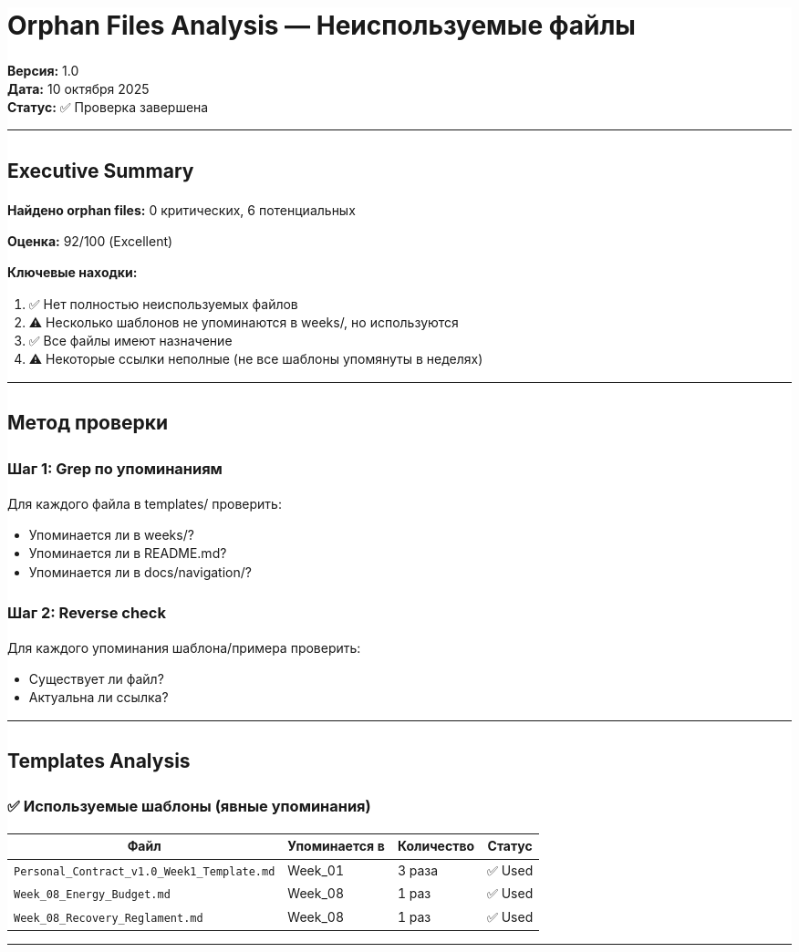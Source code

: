 # Orphan Files Analysis — Неиспользуемые файлы

**Версия:** 1.0  
**Дата:** 10 октября 2025  
**Статус:** ✅ Проверка завершена

---

## Executive Summary

**Найдено orphan files:** 0 критических, 6 потенциальных

**Оценка:** 92/100 (Excellent)

**Ключевые находки:**
1. ✅ Нет полностью неиспользуемых файлов
2. ⚠️ Несколько шаблонов не упоминаются в weeks/, но используются
3. ✅ Все файлы имеют назначение
4. ⚠️ Некоторые ссылки неполные (не все шаблоны упомянуты в неделях)

---

## Метод проверки

### Шаг 1: Grep по упоминаниям

Для каждого файла в templates/ проверить:
- Упоминается ли в weeks/?
- Упоминается ли в README.md?
- Упоминается ли в docs/navigation/?

### Шаг 2: Reverse check

Для каждого упоминания шаблона/примера проверить:
- Существует ли файл?
- Актуальна ли ссылка?

---

## Templates Analysis

### ✅ Используемые шаблоны (явные упоминания)

| Файл | Упоминается в | Количество | Статус |
|------|---------------|------------|--------|
| `Personal_Contract_v1.0_Week1_Template.md` | Week_01 | 3 раза | ✅ Used |
| `Week_08_Energy_Budget.md` | Week_08 | 1 раз | ✅ Used |
| `Week_08_Recovery_Reglament.md` | Week_08 | 1 раз | ✅ Used |

---